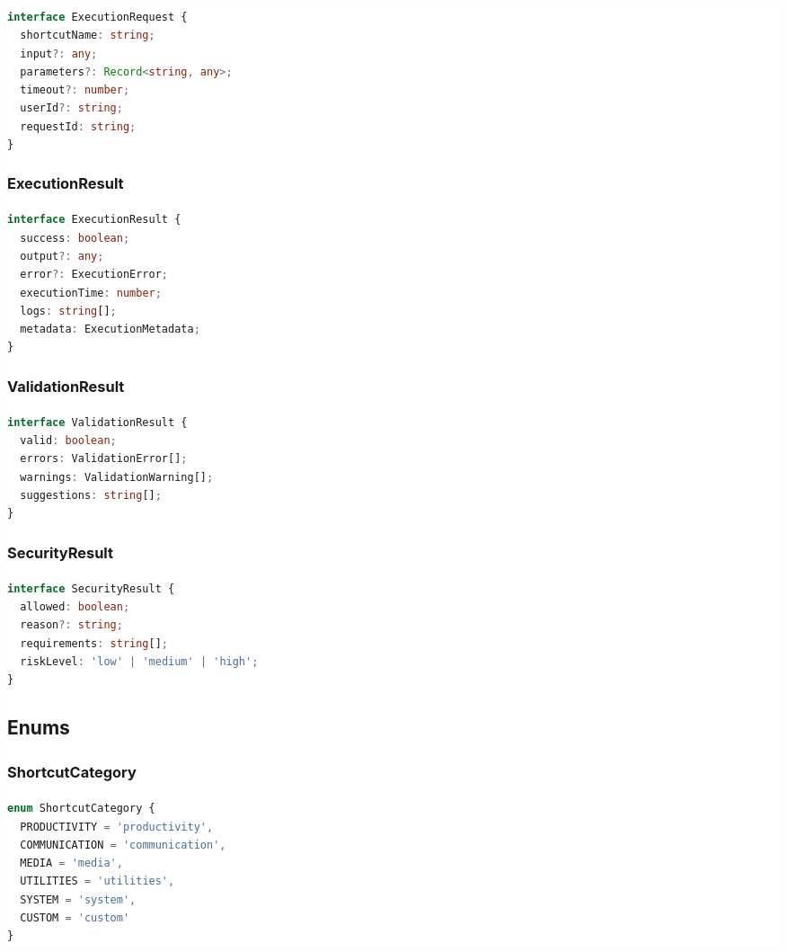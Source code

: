 ```typescript
interface ExecutionRequest {
  shortcutName: string;
  input?: any;
  parameters?: Record<string, any>;
  timeout?: number;
  userId?: string;
  requestId: string;
}
```

### ExecutionResult

```typescript
interface ExecutionResult {
  success: boolean;
  output?: any;
  error?: ExecutionError;
  executionTime: number;
  logs: string[];
  metadata: ExecutionMetadata;
}
```

### ValidationResult

```typescript
interface ValidationResult {
  valid: boolean;
  errors: ValidationError[];
  warnings: ValidationWarning[];
  suggestions: string[];
}
```

### SecurityResult

```typescript
interface SecurityResult {
  allowed: boolean;
  reason?: string;
  requirements: string[];
  riskLevel: 'low' | 'medium' | 'high';
}
```

## Enums

### ShortcutCategory

```typescript
enum ShortcutCategory {
  PRODUCTIVITY = 'productivity',
  COMMUNICATION = 'communication',
  MEDIA = 'media',
  UTILITIES = 'utilities',
  SYSTEM = 'system',
  CUSTOM = 'custom'
}
```
